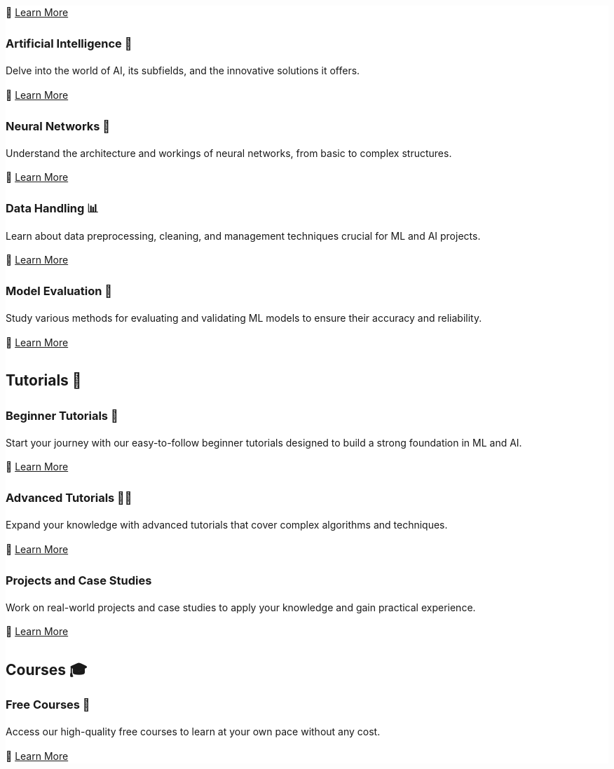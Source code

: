 🔗 [Learn More](https://ml2ai.com/wiki/machine-learning)

### Artificial Intelligence 🧠

Delve into the world of AI, its subfields, and the innovative solutions it offers.

🔗 [Learn More](https://ml2ai.com/wiki/artificial-intelligence)

### Neural Networks 🔗

Understand the architecture and workings of neural networks, from basic to complex structures.

🔗 [Learn More](https://ml2ai.com/wiki/neural-networks)

### Data Handling 📊

Learn about data preprocessing, cleaning, and management techniques crucial for ML and AI projects.

🔗 [Learn More](https://ml2ai.com/wiki/data-handling)

### Model Evaluation 📏

Study various methods for evaluating and validating ML models to ensure their accuracy and reliability.

🔗 [Learn More](https://ml2ai.com/wiki/model-evaluation)

## Tutorials 📖

### Beginner Tutorials 👶

Start your journey with our easy-to-follow beginner tutorials designed to build a strong foundation in ML and AI.

🔗 [Learn More](https://ml2ai.com/tutorials/beginner)

### Advanced Tutorials 🧑‍💻

Expand your knowledge with advanced tutorials that cover complex algorithms and techniques.

🔗 [Learn More](https://ml2ai.com/tutorials/advanced)

### Projects and Case Studies

Work on real-world projects and case studies to apply your knowledge and gain practical experience.

🔗 [Learn More](https://ml2ai.com/tutorials/projects)

## Courses 🎓

### Free Courses 🎉

Access our high-quality free courses to learn at your own pace without any cost.

🔗 [Learn More](https://ml2ai.com/courses/free)
